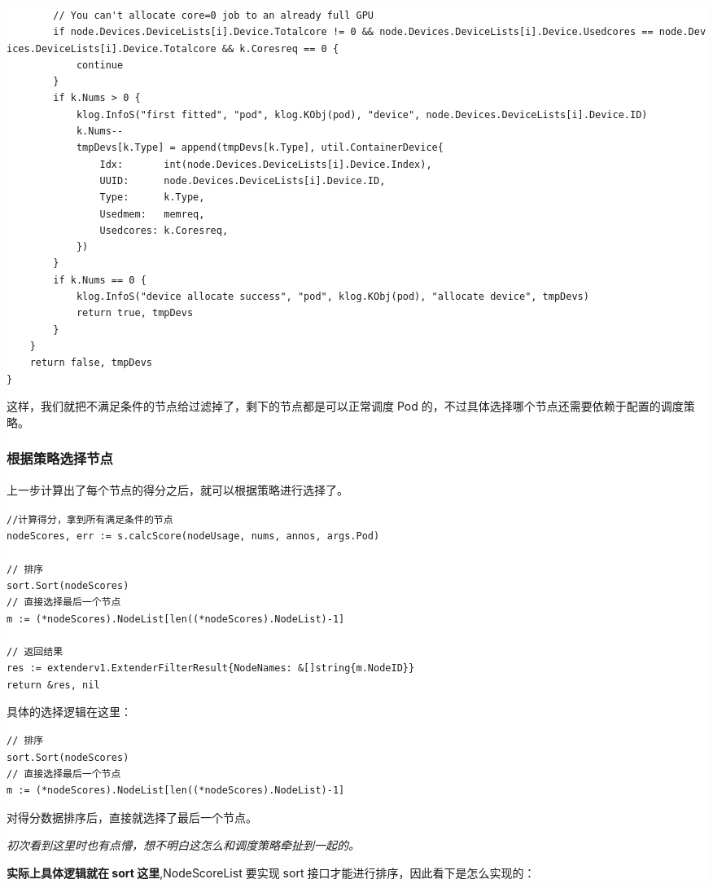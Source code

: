     		// You can't allocate core=0 job to an already full GPU
    		if node.Devices.DeviceLists[i].Device.Totalcore != 0 && node.Devices.DeviceLists[i].Device.Usedcores == node.Devices.DeviceLists[i].Device.Totalcore && k.Coresreq == 0 {
    			continue
    		}
    		if k.Nums > 0 {
    			klog.InfoS("first fitted", "pod", klog.KObj(pod), "device", node.Devices.DeviceLists[i].Device.ID)
    			k.Nums--
    			tmpDevs[k.Type] = append(tmpDevs[k.Type], util.ContainerDevice{
    				Idx:       int(node.Devices.DeviceLists[i].Device.Index),
    				UUID:      node.Devices.DeviceLists[i].Device.ID,
    				Type:      k.Type,
    				Usedmem:   memreq,
    				Usedcores: k.Coresreq,
    			})
    		}
    		if k.Nums == 0 {
    			klog.InfoS("device allocate success", "pod", klog.KObj(pod), "allocate device", tmpDevs)
    			return true, tmpDevs
    		}
    	}
    	return false, tmpDevs
    }
    

这样，我们就把不满足条件的节点给过滤掉了，剩下的节点都是可以正常调度 Pod 的，不过具体选择哪个节点还需要依赖于配置的调度策略。

### 根据策略选择节点

上一步计算出了每个节点的得分之后，就可以根据策略进行选择了。

    //计算得分，拿到所有满足条件的节点
    nodeScores, err := s.calcScore(nodeUsage, nums, annos, args.Pod)
    
    // 排序
    sort.Sort(nodeScores)
    // 直接选择最后一个节点
    m := (*nodeScores).NodeList[len((*nodeScores).NodeList)-1]
    
    // 返回结果
    res := extenderv1.ExtenderFilterResult{NodeNames: &[]string{m.NodeID}}
    return &res, nil
    

具体的选择逻辑在这里：

    // 排序
    sort.Sort(nodeScores)
    // 直接选择最后一个节点
    m := (*nodeScores).NodeList[len((*nodeScores).NodeList)-1]
    

对得分数据排序后，直接就选择了最后一个节点。

_初次看到这里时也有点懵，想不明白这怎么和调度策略牵扯到一起的。_

**实际上具体逻辑就在 sort 这里**,NodeScoreList 要实现 sort 接口才能进行排序，因此看下是怎么实现的：
